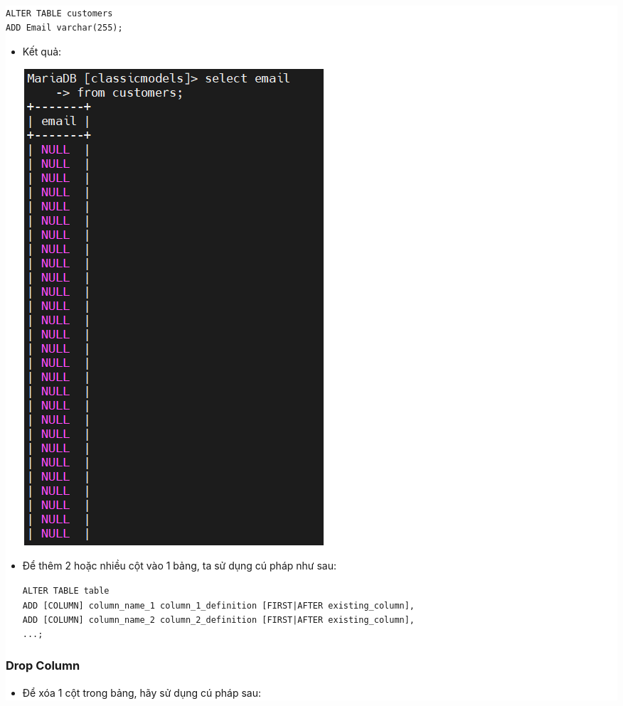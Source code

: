    ```
   ALTER TABLE customers
   ADD Email varchar(255);
   ```

 - Kết quả: 

   ![alt text](../Images/My_SQL(110).png) 

 - Để thêm 2 hoặc nhiều cột vào 1 bảng, ta sử dụng cú pháp như sau:

   ```
   ALTER TABLE table
   ADD [COLUMN] column_name_1 column_1_definition [FIRST|AFTER existing_column],
   ADD [COLUMN] column_name_2 column_2_definition [FIRST|AFTER existing_column],
   ...; 

   ``` 

### Drop Column
 - Để xóa 1 cột trong bảng, hãy sử dụng cú pháp sau:

